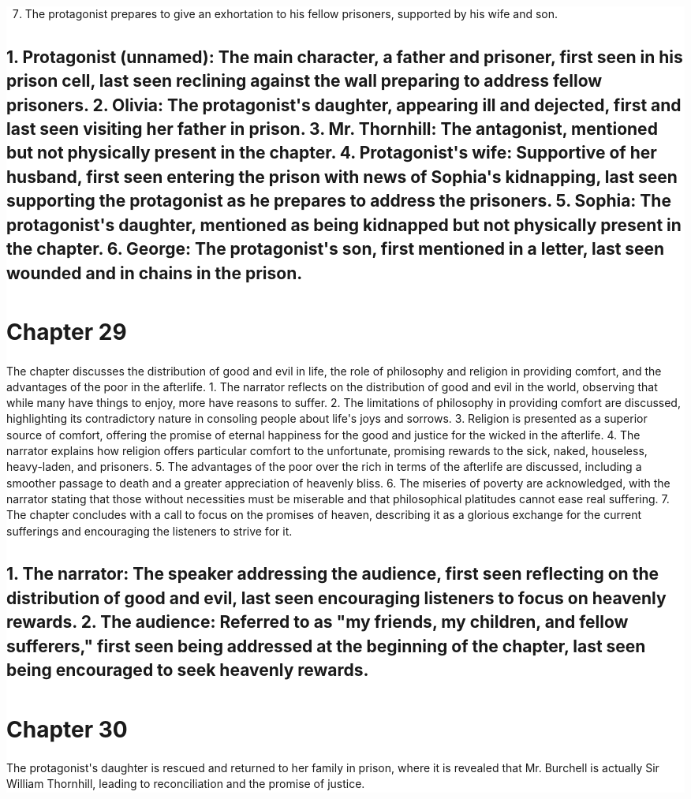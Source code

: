 7. The protagonist prepares to give an exhortation to his fellow prisoners, supported by his wife and son.
</events>

<characters>1. Protagonist (unnamed): The main character, a father and prisoner, first seen in his prison cell, last seen reclining against the wall preparing to address fellow prisoners.
2. Olivia: The protagonist's daughter, appearing ill and dejected, first and last seen visiting her father in prison.
3. Mr. Thornhill: The antagonist, mentioned but not physically present in the chapter.
4. Protagonist's wife: Supportive of her husband, first seen entering the prison with news of Sophia's kidnapping, last seen supporting the protagonist as he prepares to address the prisoners.
5. Sophia: The protagonist's daughter, mentioned as being kidnapped but not physically present in the chapter.
6. George: The protagonist's son, first mentioned in a letter, last seen wounded and in chains in the prison.</characters>
----------------
# Chapter 29
<synopsis>
The chapter discusses the distribution of good and evil in life, the role of philosophy and religion in providing comfort, and the advantages of the poor in the afterlife.
</synopsis>

<events>
1. The narrator reflects on the distribution of good and evil in the world, observing that while many have things to enjoy, more have reasons to suffer.
2. The limitations of philosophy in providing comfort are discussed, highlighting its contradictory nature in consoling people about life's joys and sorrows.
3. Religion is presented as a superior source of comfort, offering the promise of eternal happiness for the good and justice for the wicked in the afterlife.
4. The narrator explains how religion offers particular comfort to the unfortunate, promising rewards to the sick, naked, houseless, heavy-laden, and prisoners.
5. The advantages of the poor over the rich in terms of the afterlife are discussed, including a smoother passage to death and a greater appreciation of heavenly bliss.
6. The miseries of poverty are acknowledged, with the narrator stating that those without necessities must be miserable and that philosophical platitudes cannot ease real suffering.
7. The chapter concludes with a call to focus on the promises of heaven, describing it as a glorious exchange for the current sufferings and encouraging the listeners to strive for it.
</events>

<characters>1. The narrator: The speaker addressing the audience, first seen reflecting on the distribution of good and evil, last seen encouraging listeners to focus on heavenly rewards.
2. The audience: Referred to as "my friends, my children, and fellow sufferers," first seen being addressed at the beginning of the chapter, last seen being encouraged to seek heavenly rewards.</characters>
----------------
# Chapter 30
<synopsis>
The protagonist's daughter is rescued and returned to her family in prison, where it is revealed that Mr. Burchell is actually Sir William Thornhill, leading to reconciliation and the promise of justice.
</synopsis>
